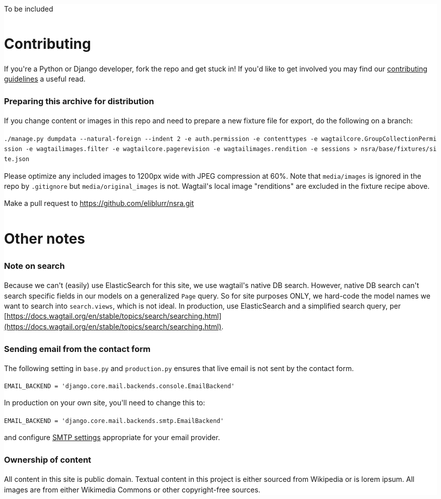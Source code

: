 To be included

# Contributing

If you're a Python or Django developer, fork the repo and get stuck in! If you'd like to get involved you may find our [contributing guidelines](https://github.com/eliblurr/nsra/blob/master/contributing.md) a useful read.

### Preparing this archive for distribution

If you change content or images in this repo and need to prepare a new fixture file for export, do the following on a branch:

`./manage.py dumpdata --natural-foreign --indent 2 -e auth.permission -e contenttypes -e wagtailcore.GroupCollectionPermission -e wagtailimages.filter -e wagtailcore.pagerevision -e wagtailimages.rendition -e sessions > nsra/base/fixtures/site.json`

Please optimize any included images to 1200px wide with JPEG compression at 60%. Note that `media/images` is ignored in the repo by `.gitignore` but `media/original_images` is not. Wagtail's local image "renditions" are excluded in the fixture recipe above.

Make a pull request to https://github.com/eliblurr/nsra.git

# Other notes

### Note on search

Because we can't (easily) use ElasticSearch for this site, we use wagtail's native DB search.
However, native DB search can't search specific fields in our models on a generalized `Page` query.
So for site purposes ONLY, we hard-code the model names we want to search into `search.views`, which is
not ideal. In production, use ElasticSearch and a simplified search query, per
[https://docs.wagtail.org/en/stable/topics/search/searching.html](https://docs.wagtail.org/en/stable/topics/search/searching.html).

### Sending email from the contact form

The following setting in `base.py` and `production.py` ensures that live email is not sent by the contact form.

`EMAIL_BACKEND = 'django.core.mail.backends.console.EmailBackend'`

In production on your own site, you'll need to change this to:

`EMAIL_BACKEND = 'django.core.mail.backends.smtp.EmailBackend'`

and configure [SMTP settings](https://docs.djangoproject.com/en/3.2/topics/email/#smtp-backend) appropriate for your email provider.

### Ownership of content

All content in this site is public domain. Textual content in this project is either sourced from Wikipedia or is lorem ipsum. All images are from either Wikimedia Commons or other copyright-free sources.

